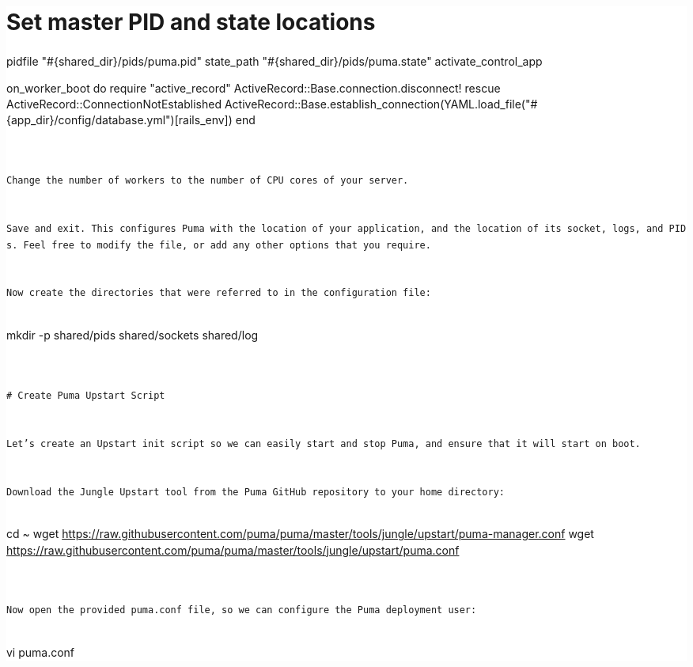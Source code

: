 # Set master PID and state locations
pidfile "#{shared_dir}/pids/puma.pid"
state_path "#{shared_dir}/pids/puma.state"
activate_control_app

on_worker_boot do
  require "active_record"
  ActiveRecord::Base.connection.disconnect! rescue ActiveRecord::ConnectionNotEstablished
  ActiveRecord::Base.establish_connection(YAML.load_file("#{app_dir}/config/database.yml")[rails_env])
end

```


Change the number of workers to the number of CPU cores of your server.


Save and exit. This configures Puma with the location of your application, and the location of its socket, logs, and PIDs. Feel free to modify the file, or add any other options that you require.


Now create the directories that were referred to in the configuration file:


```
mkdir -p shared/pids shared/sockets shared/log

```


# Create Puma Upstart Script


Let’s create an Upstart init script so we can easily start and stop Puma, and ensure that it will start on boot.


Download the Jungle Upstart tool from the Puma GitHub repository to your home directory:


```
cd ~
wget https://raw.githubusercontent.com/puma/puma/master/tools/jungle/upstart/puma-manager.conf
wget https://raw.githubusercontent.com/puma/puma/master/tools/jungle/upstart/puma.conf

```


Now open the provided puma.conf file, so we can configure the Puma deployment user:


```
vi puma.conf

